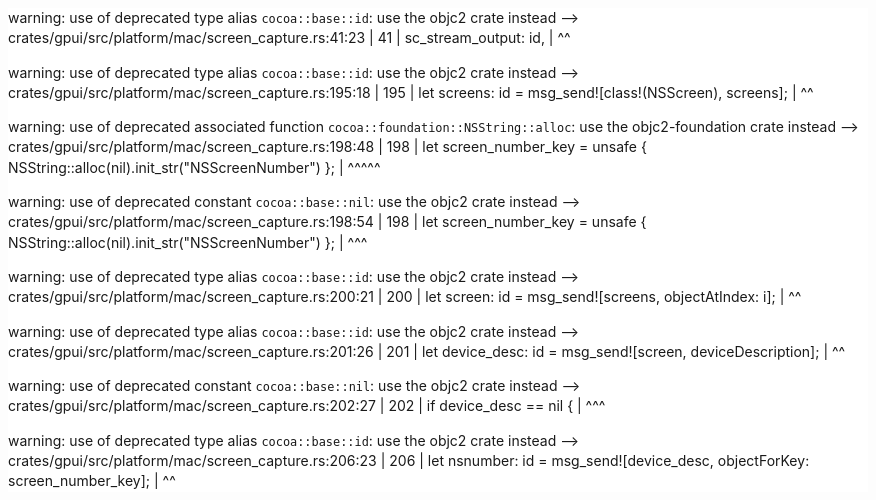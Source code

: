 warning: use of deprecated type alias `cocoa::base::id`: use the objc2 crate instead
  --> crates/gpui/src/platform/mac/screen_capture.rs:41:23
   |
41 |     sc_stream_output: id,
   |                       ^^

warning: use of deprecated type alias `cocoa::base::id`: use the objc2 crate instead
   --> crates/gpui/src/platform/mac/screen_capture.rs:195:18
    |
195 |     let screens: id = msg_send![class!(NSScreen), screens];
    |                  ^^

warning: use of deprecated associated function `cocoa::foundation::NSString::alloc`: use the objc2-foundation crate instead
   --> crates/gpui/src/platform/mac/screen_capture.rs:198:48
    |
198 |     let screen_number_key = unsafe { NSString::alloc(nil).init_str("NSScreenNumber") };
    |                                                ^^^^^

warning: use of deprecated constant `cocoa::base::nil`: use the objc2 crate instead
   --> crates/gpui/src/platform/mac/screen_capture.rs:198:54
    |
198 |     let screen_number_key = unsafe { NSString::alloc(nil).init_str("NSScreenNumber") };
    |                                                      ^^^

warning: use of deprecated type alias `cocoa::base::id`: use the objc2 crate instead
   --> crates/gpui/src/platform/mac/screen_capture.rs:200:21
    |
200 |         let screen: id = msg_send![screens, objectAtIndex: i];
    |                     ^^

warning: use of deprecated type alias `cocoa::base::id`: use the objc2 crate instead
   --> crates/gpui/src/platform/mac/screen_capture.rs:201:26
    |
201 |         let device_desc: id = msg_send![screen, deviceDescription];
    |                          ^^

warning: use of deprecated constant `cocoa::base::nil`: use the objc2 crate instead
   --> crates/gpui/src/platform/mac/screen_capture.rs:202:27
    |
202 |         if device_desc == nil {
    |                           ^^^

warning: use of deprecated type alias `cocoa::base::id`: use the objc2 crate instead
   --> crates/gpui/src/platform/mac/screen_capture.rs:206:23
    |
206 |         let nsnumber: id = msg_send![device_desc, objectForKey: screen_number_key];
    |                       ^^
